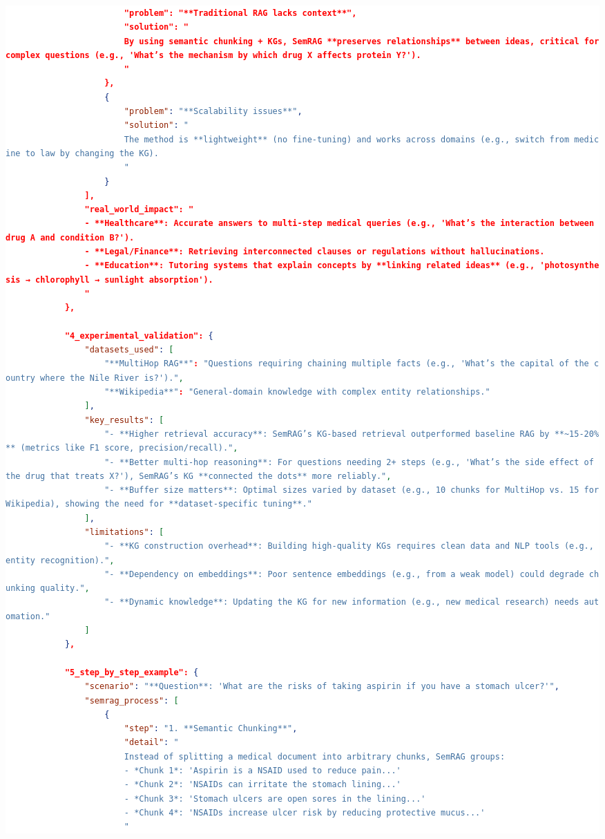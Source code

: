 ```json
                        "problem": "**Traditional RAG lacks context**",
                        "solution": "
                        By using semantic chunking + KGs, SemRAG **preserves relationships** between ideas, critical for complex questions (e.g., 'What’s the mechanism by which drug X affects protein Y?').
                        "
                    },
                    {
                        "problem": "**Scalability issues**",
                        "solution": "
                        The method is **lightweight** (no fine-tuning) and works across domains (e.g., switch from medicine to law by changing the KG).
                        "
                    }
                ],
                "real_world_impact": "
                - **Healthcare**: Accurate answers to multi-step medical queries (e.g., 'What’s the interaction between drug A and condition B?').
                - **Legal/Finance**: Retrieving interconnected clauses or regulations without hallucinations.
                - **Education**: Tutoring systems that explain concepts by **linking related ideas** (e.g., 'photosynthesis → chlorophyll → sunlight absorption').
                "
            },

            "4_experimental_validation": {
                "datasets_used": [
                    "**MultiHop RAG**": "Questions requiring chaining multiple facts (e.g., 'What’s the capital of the country where the Nile River is?').",
                    "**Wikipedia**": "General-domain knowledge with complex entity relationships."
                ],
                "key_results": [
                    "- **Higher retrieval accuracy**: SemRAG’s KG-based retrieval outperformed baseline RAG by **~15-20%** (metrics like F1 score, precision/recall).",
                    "- **Better multi-hop reasoning**: For questions needing 2+ steps (e.g., 'What’s the side effect of the drug that treats X?'), SemRAG’s KG **connected the dots** more reliably.",
                    "- **Buffer size matters**: Optimal sizes varied by dataset (e.g., 10 chunks for MultiHop vs. 15 for Wikipedia), showing the need for **dataset-specific tuning**."
                ],
                "limitations": [
                    "- **KG construction overhead**: Building high-quality KGs requires clean data and NLP tools (e.g., entity recognition).",
                    "- **Dependency on embeddings**: Poor sentence embeddings (e.g., from a weak model) could degrade chunking quality.",
                    "- **Dynamic knowledge**: Updating the KG for new information (e.g., new medical research) needs automation."
                ]
            },

            "5_step_by_step_example": {
                "scenario": "**Question**: 'What are the risks of taking aspirin if you have a stomach ulcer?'",
                "semrag_process": [
                    {
                        "step": "1. **Semantic Chunking**",
                        "detail": "
                        Instead of splitting a medical document into arbitrary chunks, SemRAG groups:
                        - *Chunk 1*: 'Aspirin is a NSAID used to reduce pain...'
                        - *Chunk 2*: 'NSAIDs can irritate the stomach lining...'
                        - *Chunk 3*: 'Stomach ulcers are open sores in the lining...'
                        - *Chunk 4*: 'NSAIDs increase ulcer risk by reducing protective mucus...'
                        "
```